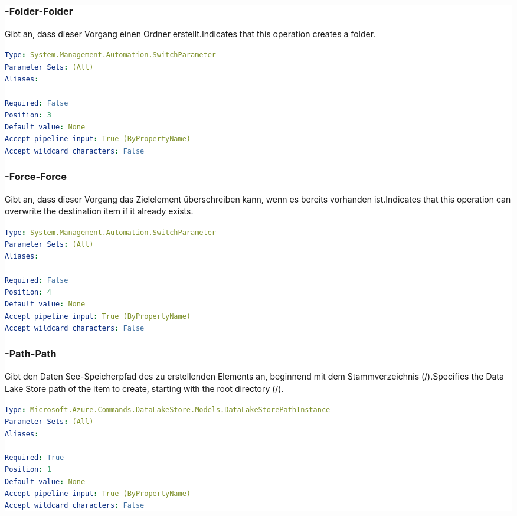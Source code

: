 ### <span data-ttu-id="ab173-130">-Folder</span><span class="sxs-lookup"><span data-stu-id="ab173-130">-Folder</span></span>
<span data-ttu-id="ab173-131">Gibt an, dass dieser Vorgang einen Ordner erstellt.</span><span class="sxs-lookup"><span data-stu-id="ab173-131">Indicates that this operation creates a folder.</span></span>

```yaml
Type: System.Management.Automation.SwitchParameter
Parameter Sets: (All)
Aliases:

Required: False
Position: 3
Default value: None
Accept pipeline input: True (ByPropertyName)
Accept wildcard characters: False
```

### <span data-ttu-id="ab173-132">-Force</span><span class="sxs-lookup"><span data-stu-id="ab173-132">-Force</span></span>
<span data-ttu-id="ab173-133">Gibt an, dass dieser Vorgang das Zielelement überschreiben kann, wenn es bereits vorhanden ist.</span><span class="sxs-lookup"><span data-stu-id="ab173-133">Indicates that this operation can overwrite the destination item if it already exists.</span></span>

```yaml
Type: System.Management.Automation.SwitchParameter
Parameter Sets: (All)
Aliases:

Required: False
Position: 4
Default value: None
Accept pipeline input: True (ByPropertyName)
Accept wildcard characters: False
```

### <span data-ttu-id="ab173-134">-Path</span><span class="sxs-lookup"><span data-stu-id="ab173-134">-Path</span></span>
<span data-ttu-id="ab173-135">Gibt den Daten See-Speicherpfad des zu erstellenden Elements an, beginnend mit dem Stammverzeichnis (/).</span><span class="sxs-lookup"><span data-stu-id="ab173-135">Specifies the Data Lake Store path of the item to create, starting with the root directory (/).</span></span>

```yaml
Type: Microsoft.Azure.Commands.DataLakeStore.Models.DataLakeStorePathInstance
Parameter Sets: (All)
Aliases:

Required: True
Position: 1
Default value: None
Accept pipeline input: True (ByPropertyName)
Accept wildcard characters: False
```
